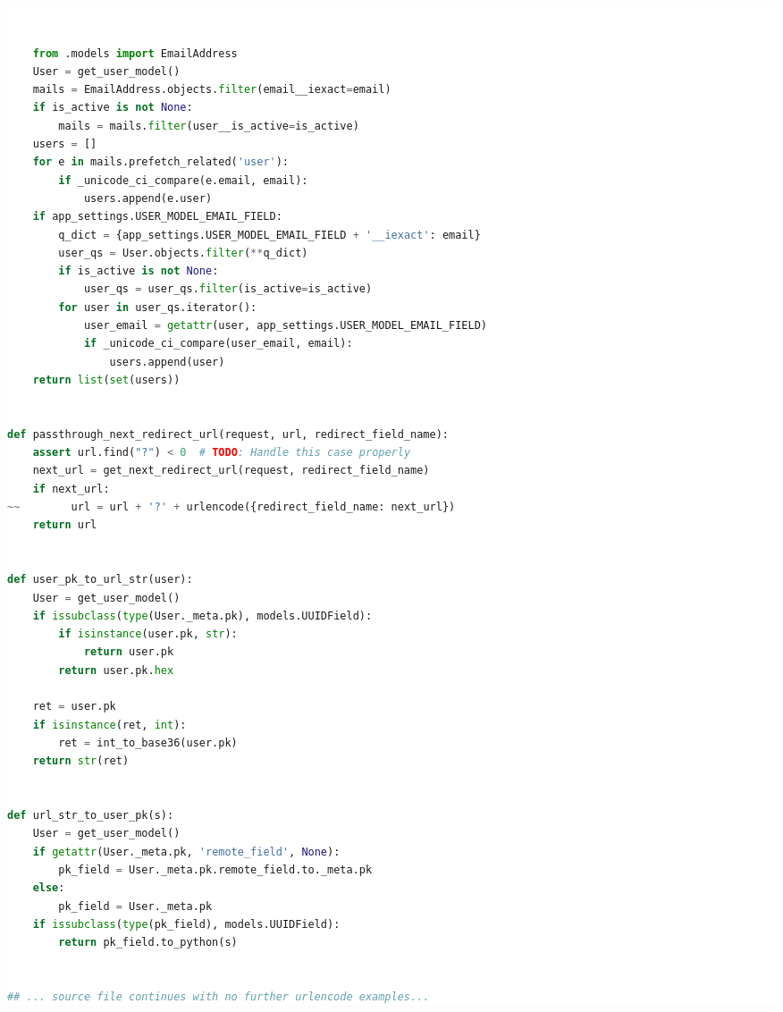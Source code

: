 ```python


    from .models import EmailAddress
    User = get_user_model()
    mails = EmailAddress.objects.filter(email__iexact=email)
    if is_active is not None:
        mails = mails.filter(user__is_active=is_active)
    users = []
    for e in mails.prefetch_related('user'):
        if _unicode_ci_compare(e.email, email):
            users.append(e.user)
    if app_settings.USER_MODEL_EMAIL_FIELD:
        q_dict = {app_settings.USER_MODEL_EMAIL_FIELD + '__iexact': email}
        user_qs = User.objects.filter(**q_dict)
        if is_active is not None:
            user_qs = user_qs.filter(is_active=is_active)
        for user in user_qs.iterator():
            user_email = getattr(user, app_settings.USER_MODEL_EMAIL_FIELD)
            if _unicode_ci_compare(user_email, email):
                users.append(user)
    return list(set(users))


def passthrough_next_redirect_url(request, url, redirect_field_name):
    assert url.find("?") < 0  # TODO: Handle this case properly
    next_url = get_next_redirect_url(request, redirect_field_name)
    if next_url:
~~        url = url + '?' + urlencode({redirect_field_name: next_url})
    return url


def user_pk_to_url_str(user):
    User = get_user_model()
    if issubclass(type(User._meta.pk), models.UUIDField):
        if isinstance(user.pk, str):
            return user.pk
        return user.pk.hex

    ret = user.pk
    if isinstance(ret, int):
        ret = int_to_base36(user.pk)
    return str(ret)


def url_str_to_user_pk(s):
    User = get_user_model()
    if getattr(User._meta.pk, 'remote_field', None):
        pk_field = User._meta.pk.remote_field.to._meta.pk
    else:
        pk_field = User._meta.pk
    if issubclass(type(pk_field), models.UUIDField):
        return pk_field.to_python(s)


## ... source file continues with no further urlencode examples...

```
